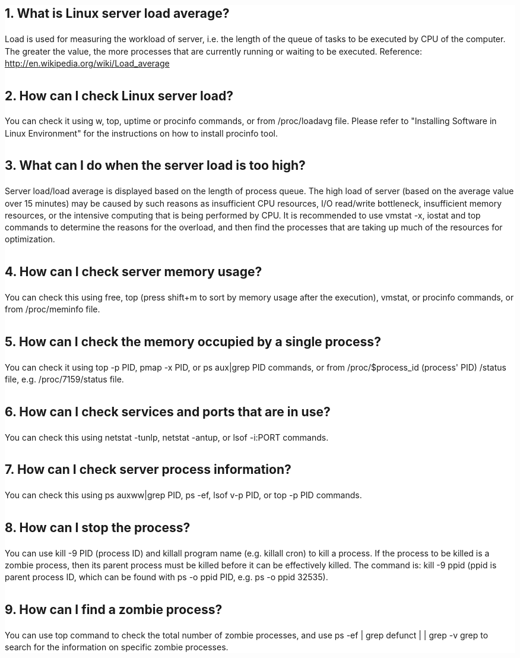 ## 1. What is Linux server load average?
Load is used for measuring the workload of server, i.e. the length of the queue of tasks to be executed by CPU of the computer. The greater the value, the more processes that are currently running or waiting to be executed.
Reference: http://en.wikipedia.org/wiki/Load_average 

## 2. How can I check Linux server load?
You can check it using w, top, uptime or procinfo commands, or from /proc/loadavg file.
Please refer to "Installing Software in Linux Environment" for the instructions on how to install procinfo tool. 

## 3. What can I do when the server load is too high?
Server load/load average is displayed based on the length of process queue.
The high load of server (based on the average value over 15 minutes) may be caused by such reasons as insufficient CPU resources, I/O read/write bottleneck, insufficient memory resources, or the intensive computing that is being performed by CPU.
It is recommended to use vmstat -x, iostat and top commands to determine the reasons for the overload, and then find the processes that are taking up much of the resources for optimization. 

## 4. How can I check server memory usage?
You can check this using free, top (press shift+m to sort by memory usage after the execution), vmstat, or procinfo commands, or from /proc/meminfo file. 

## 5. How can I check the memory occupied by a single process?
You can check it using top -p PID, pmap -x PID, or ps aux|grep PID commands, or from /proc/$process_id (process' PID) /status file, e.g. /proc/7159/status file. 

## 6. How can I check services and ports that are in use?
You can check this using netstat -tunlp, netstat -antup, or lsof -i:PORT commands. 

## 7. How can I check server process information?
You can check this using ps auxww|grep PID, ps -ef, lsof v-p PID, or top -p PID commands. 

## 8. How can I stop the process?
You can use kill -9 PID (process ID) and killall program name (e.g. killall cron) to kill a process.
If the process to be killed is a zombie process, then its parent process must be killed before it can be effectively killed. The command is: kill -9 ppid (ppid is parent process ID, which can be found with ps -o ppid PID, e.g. ps -o ppid 32535). 

## 9. How can I find a zombie process?
You can use top command to check the total number of zombie processes, and use ps -ef | grep defunct | | grep -v grep to search for the information on specific zombie processes. 
